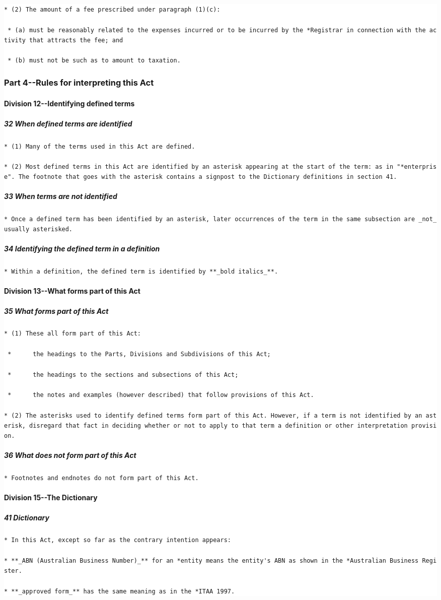     * (2) The amount of a fee prescribed under paragraph (1)(c):

     * (a) must be reasonably related to the expenses incurred or to be incurred by the *Registrar in connection with the activity that attracts the fee; and

     * (b) must not be such as to amount to taxation.

### Part 4--Rules for interpreting this Act

#### Division 12--Identifying defined terms

##### 32  When defined terms are identified

    * (1) Many of the terms used in this Act are defined.

    * (2) Most defined terms in this Act are identified by an asterisk appearing at the start of the term: as in "*enterprise". The footnote that goes with the asterisk contains a signpost to the Dictionary definitions in section 41.

##### 33  When terms are not identified

    * Once a defined term has been identified by an asterisk, later occurrences of the term in the same subsection are _not_ usually asterisked.

##### 34  Identifying the defined term in a definition

    * Within a definition, the defined term is identified by **_bold italics_**.

#### Division 13--What forms part of this Act

##### 35  What forms part of this Act

    * (1) These all form part of this Act:

     *  	the headings to the Parts, Divisions and Subdivisions of this Act;

     *  	the headings to the sections and subsections of this Act;

     *  	the notes and examples (however described) that follow provisions of this Act.

    * (2) The asterisks used to identify defined terms form part of this Act. However, if a term is not identified by an asterisk, disregard that fact in deciding whether or not to apply to that term a definition or other interpretation provision.

##### 36  What does not form part of this Act

    * Footnotes and endnotes do not form part of this Act.

#### Division 15--The Dictionary

##### 41  Dictionary

    * In this Act, except so far as the contrary intention appears:

    * **_ABN (Australian Business Number)_** for an *entity means the entity's ABN as shown in the *Australian Business Register.

    * **_approved form_** has the same meaning as in the *ITAA 1997.
